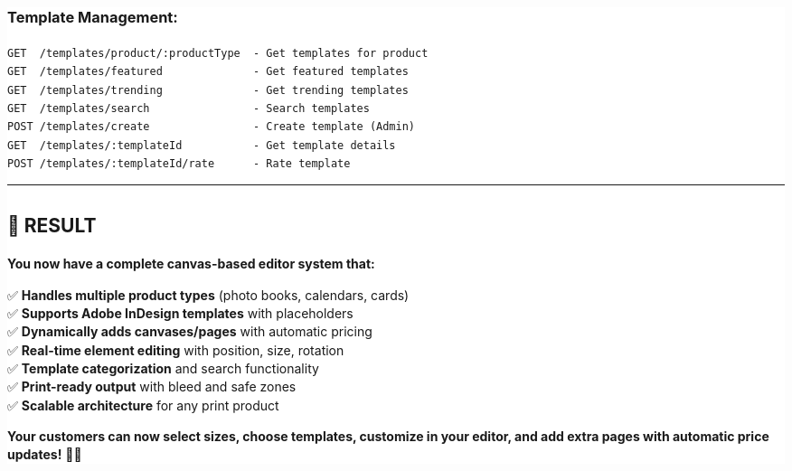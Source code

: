 ### **Template Management:**
```
GET  /templates/product/:productType  - Get templates for product
GET  /templates/featured              - Get featured templates
GET  /templates/trending              - Get trending templates
GET  /templates/search                - Search templates
POST /templates/create                - Create template (Admin)
GET  /templates/:templateId           - Get template details
POST /templates/:templateId/rate      - Rate template
```

---

## 🎉 **RESULT**

**You now have a complete canvas-based editor system that:**

✅ **Handles multiple product types** (photo books, calendars, cards)  
✅ **Supports Adobe InDesign templates** with placeholders  
✅ **Dynamically adds canvases/pages** with automatic pricing  
✅ **Real-time element editing** with position, size, rotation  
✅ **Template categorization** and search functionality  
✅ **Print-ready output** with bleed and safe zones  
✅ **Scalable architecture** for any print product  

**Your customers can now select sizes, choose templates, customize in your editor, and add extra pages with automatic price updates!** 🚀🎨
